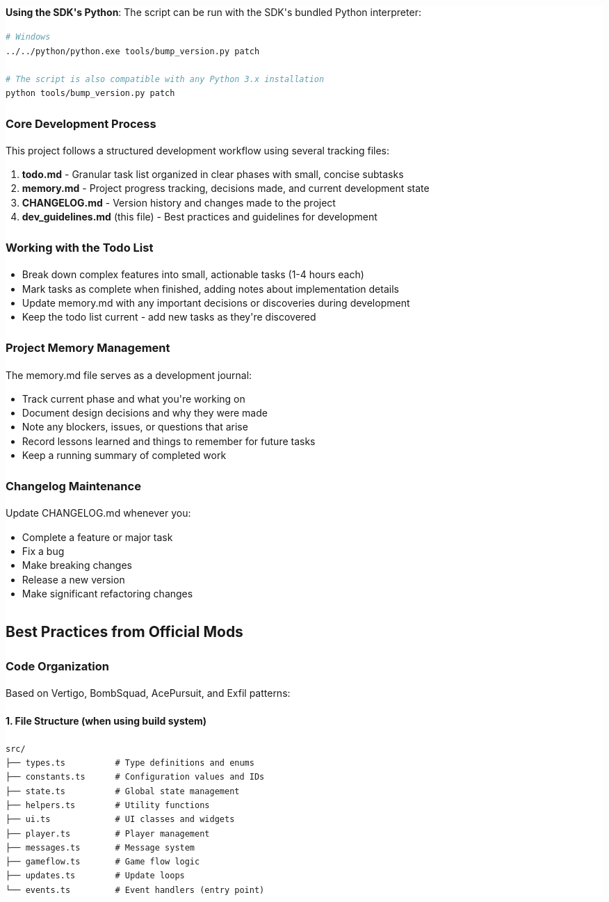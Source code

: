 **Using the SDK's Python**:
The script can be run with the SDK's bundled Python interpreter:
```bash
# Windows
../../python/python.exe tools/bump_version.py patch

# The script is also compatible with any Python 3.x installation
python tools/bump_version.py patch
```

### Core Development Process
This project follows a structured development workflow using several tracking files:

1. **todo.md** - Granular task list organized in clear phases with small, concise subtasks
2. **memory.md** - Project progress tracking, decisions made, and current development state
3. **CHANGELOG.md** - Version history and changes made to the project
4. **dev_guidelines.md** (this file) - Best practices and guidelines for development

### Working with the Todo List
- Break down complex features into small, actionable tasks (1-4 hours each)
- Mark tasks as complete when finished, adding notes about implementation details
- Update memory.md with any important decisions or discoveries during development
- Keep the todo list current - add new tasks as they're discovered

### Project Memory Management
The memory.md file serves as a development journal:
- Track current phase and what you're working on
- Document design decisions and why they were made
- Note any blockers, issues, or questions that arise
- Record lessons learned and things to remember for future tasks
- Keep a running summary of completed work

### Changelog Maintenance
Update CHANGELOG.md whenever you:
- Complete a feature or major task
- Fix a bug
- Make breaking changes
- Release a new version
- Make significant refactoring changes

## Best Practices from Official Mods

### Code Organization
Based on Vertigo, BombSquad, AcePursuit, and Exfil patterns:

#### 1. **File Structure** (when using build system)
```
src/
├── types.ts          # Type definitions and enums
├── constants.ts      # Configuration values and IDs
├── state.ts          # Global state management
├── helpers.ts        # Utility functions
├── ui.ts             # UI classes and widgets
├── player.ts         # Player management
├── messages.ts       # Message system
├── gameflow.ts       # Game flow logic
├── updates.ts        # Update loops
└── events.ts         # Event handlers (entry point)
```
